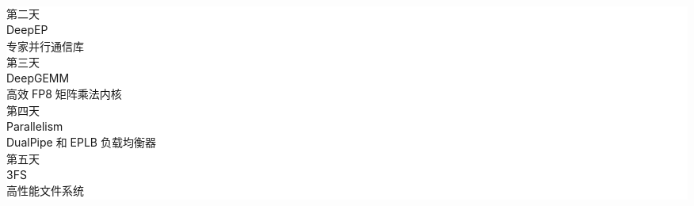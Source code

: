   <div
    v-click="3"
    transition duration-500 ease-in-out
    :class="$clicks < 3 ? 'opacity-0 scale-95' : 'opacity-100 scale-100'"
    class="col-span-1 border border-purple-500/30 rounded-lg p-3 bg-purple-900/20"
  >
    <div text-xs font-bold mb-2 text-purple-300 text-center>第二天</div>
    <div flex justify-center mb-2>
      <div i-carbon:data-share text-3xl text-purple-400 />
    </div>
    <div text-xs font-bold text-center mb-1>DeepEP</div>
    <div class="text-[10px]" text-center>专家并行通信库</div>
  </div>

  <div
    v-click="4"
    transition duration-500 ease-in-out
    :class="$clicks < 4 ? 'opacity-0 scale-95' : 'opacity-100 scale-100'"
    class="col-span-1 border border-green-500/30 rounded-lg p-3 bg-green-900/20"
  >
    <div text-xs font-bold mb-2 text-green-300 text-center>第三天</div>
    <div flex justify-center mb-2>
      <div i-carbon:matrix text-3xl text-green-400 />
    </div>
    <div text-xs font-bold text-center mb-1>DeepGEMM</div>
    <div class="text-[10px]" text-center>高效 FP8 矩阵乘法内核</div>
  </div>

  <div
    v-click="5"
    transition duration-500 ease-in-out
    :class="$clicks < 5 ? 'opacity-0 scale-95' : 'opacity-100 scale-100'"
    class="col-span-1 border border-yellow-500/30 rounded-lg p-3 bg-yellow-900/20"
  >
    <div text-xs font-bold mb-2 text-yellow-300 text-center>第四天</div>
    <div flex justify-center mb-2>
      <div i-carbon:diagram text-3xl text-yellow-400 />
    </div>
    <div text-xs font-bold text-center mb-1>Parallelism</div>
    <div class="text-[10px]" text-center>DualPipe 和 EPLB 负载均衡器</div>
  </div>

  <div
    v-click="6"
    transition duration-500 ease-in-out
    :class="$clicks < 6 ? 'opacity-0 scale-95' : 'opacity-100 scale-100'"
    class="col-span-1 border border-sky-500/30 rounded-lg p-3 bg-sky-900/20"
  >
    <div text-xs font-bold mb-2 text-sky-300 text-center>第五天</div>
    <div flex justify-center mb-2>
      <div i-carbon:block-storage text-3xl text-sky-400 />
    </div>
    <div text-xs font-bold text-center mb-1>3FS</div>
    <div class="text-[10px]" text-center>高性能文件系统</div>
  </div>
